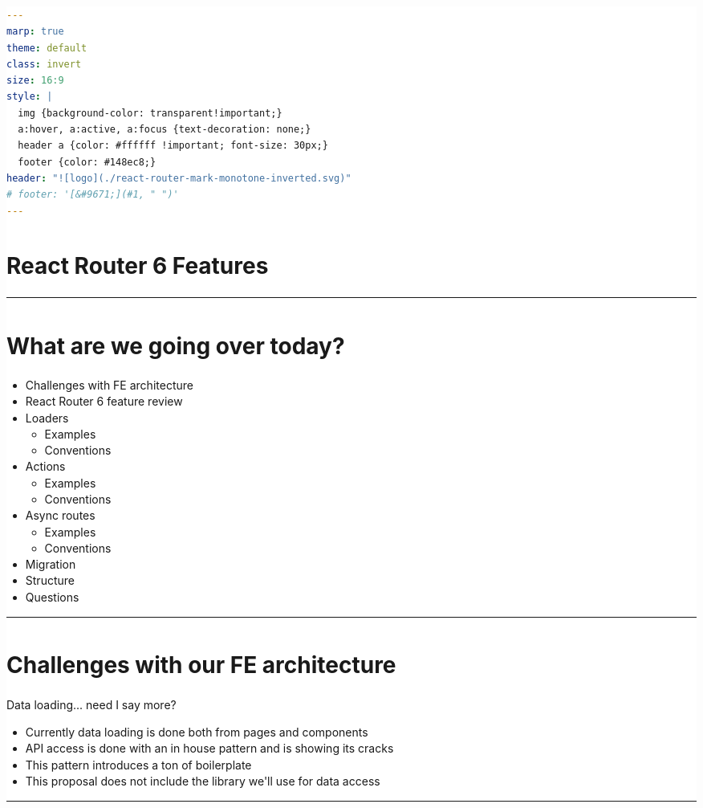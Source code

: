 ```yaml
---
marp: true
theme: default
class: invert
size: 16:9
style: |
  img {background-color: transparent!important;}
  a:hover, a:active, a:focus {text-decoration: none;}
  header a {color: #ffffff !important; font-size: 30px;}
  footer {color: #148ec8;}
header: "![logo](./react-router-mark-monotone-inverted.svg)"
# footer: '[&#9671;](#1, " ")'
---
```


# React Router 6 Features

---

# What are we going over today?

- Challenges with FE architecture
- React Router 6 feature review
- Loaders
  - Examples
  - Conventions
- Actions
  - Examples
  - Conventions
- Async routes
  - Examples
  - Conventions
- Migration
- Structure
- Questions

---

# Challenges with our FE architecture

Data loading... need I say more?

- Currently data loading is done both from pages and components
- API access is done with an in house pattern and is showing its cracks
- This pattern introduces a ton of boilerplate
- This proposal does not include the library we'll use for data access

---
